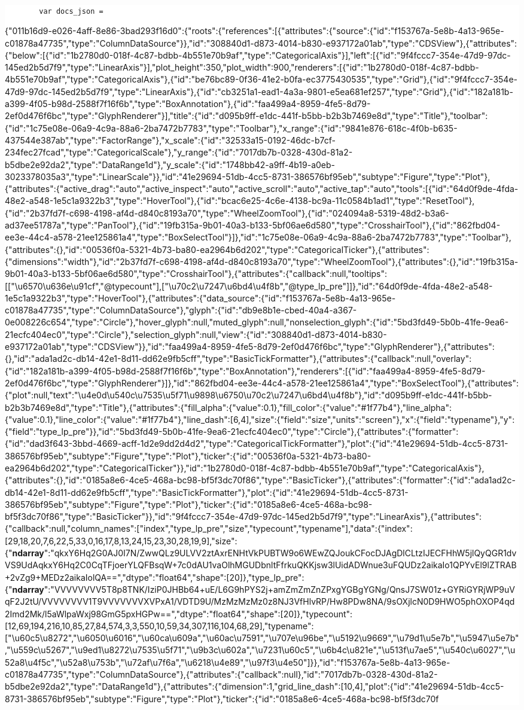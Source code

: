             var docs_json =
{"011b16d9-e026-4aff-8e86-3bad293f16d0":{"roots":{"references":[{"attributes":{"source":{"id":"f153767a-5e8b-4a13-965e-c01878a47735","type":"ColumnDataSource"}},"id":"308840d1-d873-4014-b830-e937172a01ab","type":"CDSView"},{"attributes":{"below":[{"id":"1b2780d0-018f-4c87-bdbb-4b551e70b9af","type":"CategoricalAxis"}],"left":[{"id":"9f4fccc7-354e-47d9-97dc-145ed2b5d7f9","type":"LinearAxis"}],"plot_height":350,"plot_width":900,"renderers":[{"id":"1b2780d0-018f-4c87-bdbb-4b551e70b9af","type":"CategoricalAxis"},{"id":"be76bc89-0f36-41e2-b0fa-ec3775430535","type":"Grid"},{"id":"9f4fccc7-354e-47d9-97dc-145ed2b5d7f9","type":"LinearAxis"},{"id":"cb3251a1-ead1-4a3a-9801-e5ea681ef257","type":"Grid"},{"id":"182a181b-a399-4f05-b98d-2588f7f16f6b","type":"BoxAnnotation"},{"id":"faa499a4-8959-4fe5-8d79-2ef0d476f6bc","type":"GlyphRenderer"}],"title":{"id":"d095b9ff-e1dc-441f-b5bb-b2b3b7469e8d","type":"Title"},"toolbar":{"id":"1c75e08e-06a9-4c9a-88a6-2ba7472b7783","type":"Toolbar"},"x_range":{"id":"9841e876-618c-4f0b-b635-437544e387ab","type":"FactorRange"},"x_scale":{"id":"32533a15-0192-46dc-b7cf-234fec27fcad","type":"CategoricalScale"},"y_range":{"id":"7017db7b-0328-430d-81a2-b5dbe2e92da2","type":"DataRange1d"},"y_scale":{"id":"1748bb42-a9ff-4b19-a0eb-3023378035a3","type":"LinearScale"}},"id":"41e29694-51db-4cc5-8731-386576bf95eb","subtype":"Figure","type":"Plot"},{"attributes":{"active_drag":"auto","active_inspect":"auto","active_scroll":"auto","active_tap":"auto","tools":[{"id":"64d0f9de-4fda-48e2-a548-1e5c1a9322b3","type":"HoverTool"},{"id":"bcac6e25-4c6e-4138-bc9a-11c0584b1ad1","type":"ResetTool"},{"id":"2b37fd7f-c698-4198-af4d-d840c8193a70","type":"WheelZoomTool"},{"id":"024094a8-5319-48d2-b3a6-ad37ee51787a","type":"PanTool"},{"id":"19fb315a-9b01-40a3-b133-5bf06ae6d580","type":"CrosshairTool"},{"id":"862fbd04-ee3e-44c4-a578-21ee125861a4","type":"BoxSelectTool"}]},"id":"1c75e08e-06a9-4c9a-88a6-2ba7472b7783","type":"Toolbar"},{"attributes":{},"id":"00536f0a-5321-4b73-ba80-ea2964b6d202","type":"CategoricalTicker"},{"attributes":{"dimensions":"width"},"id":"2b37fd7f-c698-4198-af4d-d840c8193a70","type":"WheelZoomTool"},{"attributes":{},"id":"19fb315a-9b01-40a3-b133-5bf06ae6d580","type":"CrosshairTool"},{"attributes":{"callback":null,"tooltips":[["\u6570\u636e\u91cf","@typecount"],["\u70c2\u7247\u6bd4\u4f8b","@type_lp_pre"]]},"id":"64d0f9de-4fda-48e2-a548-1e5c1a9322b3","type":"HoverTool"},{"attributes":{"data_source":{"id":"f153767a-5e8b-4a13-965e-c01878a47735","type":"ColumnDataSource"},"glyph":{"id":"db9e8b1e-cbed-40a4-a367-0e008226c654","type":"Circle"},"hover_glyph":null,"muted_glyph":null,"nonselection_glyph":{"id":"5bd3fd49-5b0b-41fe-9ea6-21ecfc404ec0","type":"Circle"},"selection_glyph":null,"view":{"id":"308840d1-d873-4014-b830-e937172a01ab","type":"CDSView"}},"id":"faa499a4-8959-4fe5-8d79-2ef0d476f6bc","type":"GlyphRenderer"},{"attributes":{},"id":"ada1ad2c-db14-42e1-8d11-dd62e9fb5cff","type":"BasicTickFormatter"},{"attributes":{"callback":null,"overlay":{"id":"182a181b-a399-4f05-b98d-2588f7f16f6b","type":"BoxAnnotation"},"renderers":[{"id":"faa499a4-8959-4fe5-8d79-2ef0d476f6bc","type":"GlyphRenderer"}]},"id":"862fbd04-ee3e-44c4-a578-21ee125861a4","type":"BoxSelectTool"},{"attributes":{"plot":null,"text":"\u4e0d\u540c\u7535\u5f71\u9898\u6750\u70c2\u7247\u6bd4\u4f8b"},"id":"d095b9ff-e1dc-441f-b5bb-b2b3b7469e8d","type":"Title"},{"attributes":{"fill_alpha":{"value":0.1},"fill_color":{"value":"#1f77b4"},"line_alpha":{"value":0.1},"line_color":{"value":"#1f77b4"},"line_dash":[6,4],"size":{"field":"size","units":"screen"},"x":{"field":"typename"},"y":{"field":"type_lp_pre"}},"id":"5bd3fd49-5b0b-41fe-9ea6-21ecfc404ec0","type":"Circle"},{"attributes":{"formatter":{"id":"dad3f643-3bbd-4669-acff-1d2e9dd2d4d2","type":"CategoricalTickFormatter"},"plot":{"id":"41e29694-51db-4cc5-8731-386576bf95eb","subtype":"Figure","type":"Plot"},"ticker":{"id":"00536f0a-5321-4b73-ba80-ea2964b6d202","type":"CategoricalTicker"}},"id":"1b2780d0-018f-4c87-bdbb-4b551e70b9af","type":"CategoricalAxis"},{"attributes":{},"id":"0185a8e6-4ce5-468a-bc98-bf5f3dc70f86","type":"BasicTicker"},{"attributes":{"formatter":{"id":"ada1ad2c-db14-42e1-8d11-dd62e9fb5cff","type":"BasicTickFormatter"},"plot":{"id":"41e29694-51db-4cc5-8731-386576bf95eb","subtype":"Figure","type":"Plot"},"ticker":{"id":"0185a8e6-4ce5-468a-bc98-bf5f3dc70f86","type":"BasicTicker"}},"id":"9f4fccc7-354e-47d9-97dc-145ed2b5d7f9","type":"LinearAxis"},{"attributes":{"callback":null,"column_names":["index","type_lp_pre","size","typecount","typename"],"data":{"index":[29,18,20,7,6,22,5,33,0,16,17,8,13,24,15,23,30,28,19,9],"size":{"__ndarray__":"qkxY6Hq2G0AJ0I7N/ZwwQLz9ULVV2ztAxrENHtVkPUBTW9o6WEwZQJoukCFocDJAgDlCLtzIJECFHhW5jlQyQGR1dvVS9UdAqkxY6Hq2C0CqTFjoerYLQFBsqW+7c0dAU1vaOlhMGUDbnltFfrkuQKKjsw3lUidADWnue3uFQUDz2aikaIo1QPYvEl9lZTRAB+2vZg9+MEDz2aikaIolQA==","dtype":"float64","shape":[20]},"type_lp_pre":{"__ndarray__":"VVVVVVVV5T8p8TNK/IziP0JHBb64+uE/L6G9hPYS2j+amZmZmZnZPxgYGBgYGNg/QnsJ7SW01z+GYRiGYRjWP9uVqF2J2tU/VVVVVVVV1T9VVVVVVVXVPxA1/VDTD9U/MzMzMzMz0z8NJ3VfHlvRP/Hw8PDw8NA/9sOXjlcN0D9HWO5phOXOP4qd2Imd2Mk/l5aWlpaWxj98GmG5pxHGPw==","dtype":"float64","shape":[20]},"typecount":[12,69,194,216,10,85,27,84,574,3,3,550,10,59,34,307,116,104,68,29],"typename":["\u60c5\u8272","\u6050\u6016","\u60ca\u609a","\u60ac\u7591","\u707e\u96be","\u5192\u9669","\u79d1\u5e7b","\u5947\u5e7b","\u559c\u5267","\u9ed1\u8272\u7535\u5f71","\u9b3c\u602a","\u7231\u60c5","\u6b4c\u821e","\u513f\u7ae5","\u540c\u6027","\u52a8\u4f5c","\u52a8\u753b","\u72af\u7f6a","\u6218\u4e89","\u97f3\u4e50"]}},"id":"f153767a-5e8b-4a13-965e-c01878a47735","type":"ColumnDataSource"},{"attributes":{"callback":null},"id":"7017db7b-0328-430d-81a2-b5dbe2e92da2","type":"DataRange1d"},{"attributes":{"dimension":1,"grid_line_dash":[10,4],"plot":{"id":"41e29694-51db-4cc5-8731-386576bf95eb","subtype":"Figure","type":"Plot"},"ticker":{"id":"0185a8e6-4ce5-468a-bc98-bf5f3dc70f
